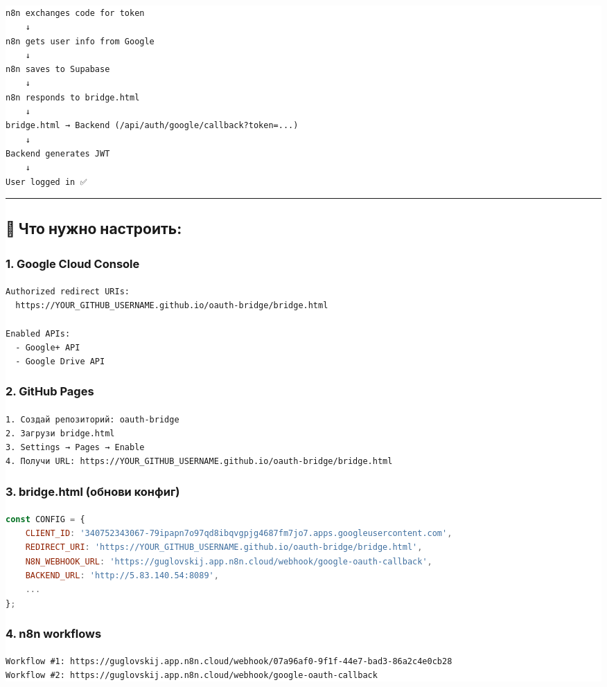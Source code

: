 ```
n8n exchanges code for token
    ↓
n8n gets user info from Google
    ↓
n8n saves to Supabase
    ↓
n8n responds to bridge.html
    ↓
bridge.html → Backend (/api/auth/google/callback?token=...)
    ↓
Backend generates JWT
    ↓
User logged in ✅
```

---

## 🔐 Что нужно настроить:

### 1. Google Cloud Console
```
Authorized redirect URIs:
  https://YOUR_GITHUB_USERNAME.github.io/oauth-bridge/bridge.html

Enabled APIs:
  - Google+ API
  - Google Drive API
```

### 2. GitHub Pages
```
1. Создай репозиторий: oauth-bridge
2. Загрузи bridge.html
3. Settings → Pages → Enable
4. Получи URL: https://YOUR_GITHUB_USERNAME.github.io/oauth-bridge/bridge.html
```

### 3. bridge.html (обнови конфиг)
```javascript
const CONFIG = {
    CLIENT_ID: '340752343067-79ipapn7o97qd8ibqvgpjg4687fm7jo7.apps.googleusercontent.com',
    REDIRECT_URI: 'https://YOUR_GITHUB_USERNAME.github.io/oauth-bridge/bridge.html',
    N8N_WEBHOOK_URL: 'https://guglovskij.app.n8n.cloud/webhook/google-oauth-callback',
    BACKEND_URL: 'http://5.83.140.54:8089',
    ...
};
```

### 4. n8n workflows
```
Workflow #1: https://guglovskij.app.n8n.cloud/webhook/07a96af0-9f1f-44e7-bad3-86a2c4e0cb28
Workflow #2: https://guglovskij.app.n8n.cloud/webhook/google-oauth-callback
```

